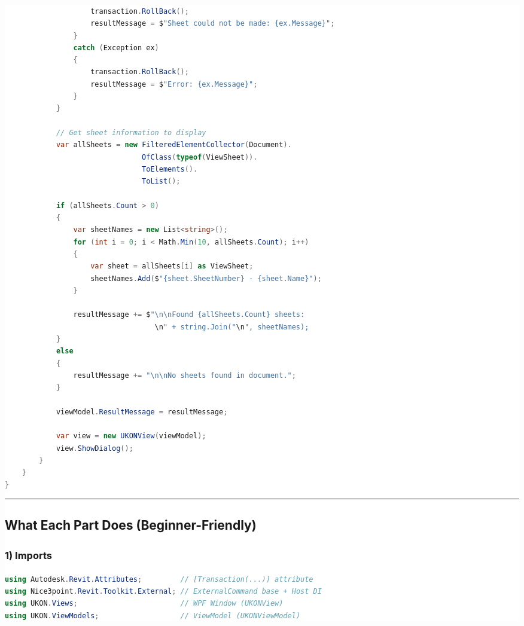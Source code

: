 ```C#
                    transaction.RollBack();
                    resultMessage = $"Sheet could not be made: {ex.Message}";
                }
                catch (Exception ex)
                {
                    transaction.RollBack();
                    resultMessage = $"Error: {ex.Message}";
                }
            }
            
            // Get sheet information to display
            var allSheets = new FilteredElementCollector(Document).
					            OfClass(typeof(ViewSheet)).
					            ToElements().
					            ToList();
				
            if (allSheets.Count > 0)
            {
                var sheetNames = new List<string>();
                for (int i = 0; i < Math.Min(10, allSheets.Count); i++)
                {
                    var sheet = allSheets[i] as ViewSheet;
                    sheetNames.Add($"{sheet.SheetNumber} - {sheet.Name}");
                }
                
                resultMessage += $"\n\nFound {allSheets.Count} sheets:
					               \n" + string.Join("\n", sheetNames);
            }
            else
            {
                resultMessage += "\n\nNo sheets found in document.";
            }
            
            viewModel.ResultMessage = resultMessage;
            
            var view = new UKONView(viewModel);
            view.ShowDialog();
        }
    }
}
```

---

## **What Each Part Does (Beginner-Friendly)**

  

### **1) Imports**

```C#
using Autodesk.Revit.Attributes;         // [Transaction(...)] attribute
using Nice3point.Revit.Toolkit.External; // ExternalCommand base + Host DI
using UKON.Views;                        // WPF Window (UKONView)
using UKON.ViewModels;                   // ViewModel (UKONViewModel)
```
